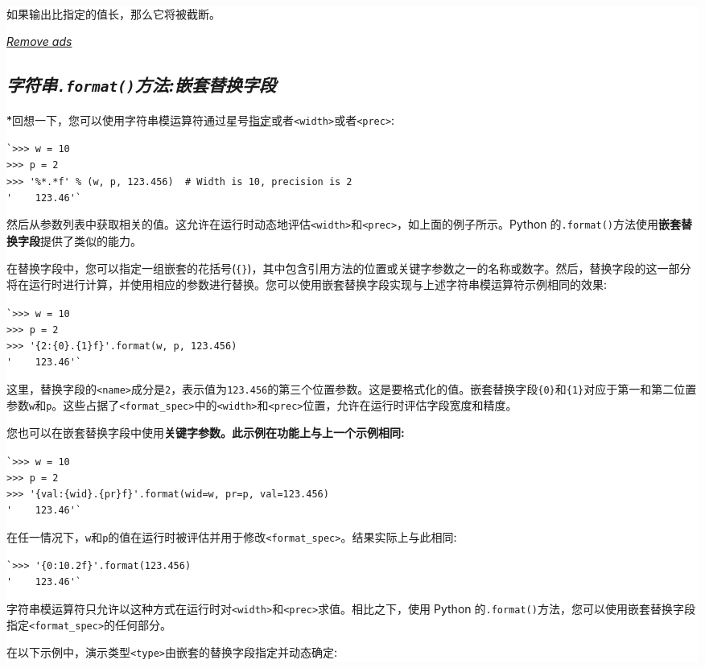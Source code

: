 如果输出比指定的值长，那么它将被截断。

[*Remove ads*](/account/join/)

## *字符串`.format()`方法:嵌套替换字段*

 *回想一下，您可以使用字符串模运算符通过星号[指定](https://realpython.com/python-input-output/#width-and-precision-specifiers)或者`<width>`或者`<prec>`:

>>>

```
`>>> w = 10
>>> p = 2
>>> '%*.*f' % (w, p, 123.456)  # Width is 10, precision is 2
'    123.46'` 
```

然后从参数列表中获取相关的值。这允许在运行时动态地评估`<width>`和`<prec>`，如上面的例子所示。Python 的`.format()`方法使用**嵌套替换字段**提供了类似的能力。

在替换字段中，您可以指定一组嵌套的花括号(`{}`)，其中包含引用方法的位置或关键字参数之一的名称或数字。然后，替换字段的这一部分将在运行时进行计算，并使用相应的参数进行替换。您可以使用嵌套替换字段实现与上述字符串模运算符示例相同的效果:

>>>

```
`>>> w = 10
>>> p = 2
>>> '{2:{0}.{1}f}'.format(w, p, 123.456)
'    123.46'` 
```

这里，替换字段的`<name>`成分是`2`，表示值为`123.456`的第三个位置参数。这是要格式化的值。嵌套替换字段`{0}`和`{1}`对应于第一和第二位置参数`w`和`p`。这些占据了`<format_spec>`中的`<width>`和`<prec>`位置，允许在运行时评估字段宽度和精度。

您也可以在嵌套替换字段中使用**关键字参数。此示例在功能上与上一个示例相同:**

>>>

```
`>>> w = 10
>>> p = 2
>>> '{val:{wid}.{pr}f}'.format(wid=w, pr=p, val=123.456)
'    123.46'` 
```

在任一情况下，`w`和`p`的值在运行时被评估并用于修改`<format_spec>`。结果实际上与此相同:

>>>

```
`>>> '{0:10.2f}'.format(123.456)
'    123.46'` 
```

字符串模运算符只允许以这种方式在运行时对`<width>`和`<prec>`求值。相比之下，使用 Python 的`.format()`方法，您可以使用嵌套替换字段指定`<format_spec>`的任何部分。

在以下示例中，演示类型`<type>`由嵌套的替换字段指定并动态确定:
